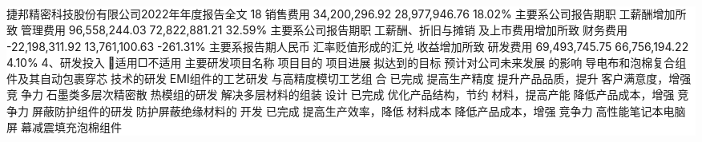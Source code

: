 捷邦精密科技股份有限公司2022年年度报告全文
18
销售费用
34,200,296.92
28,977,946.76
18.02%
主要系公司报告期职
工薪酬增加所致
管理费用
96,558,244.03
72,822,881.21
32.59%
主要系公司报告期职
工薪酬、折旧与摊销
及上市费用增加所致
财务费用
-22,198,311.92
13,761,100.63
-261.31%
主要系报告期人民币
汇率贬值形成的汇兑
收益增加所致
研发费用
69,493,745.75
66,756,194.22
4.10%
4、研发投入
适用□不适用
主要研发项目名称
项目目的
项目进展
拟达到的目标
预计对公司未来发展
的影响
导电布和泡棉复合组
件及其自动包裹穿芯
技术的研发
EMI组件的工艺研发
与高精度模切工艺组
合
已完成
提高生产精度
提升产品品质，提升
客户满意度，增强竞
争力
石墨类多层次精密散
热模组的研发
解决多层材料的组装
设计
已完成
优化产品结构，节约
材料，提高产能
降低产品成本，增强
竞争力
屏蔽防护组件的研发
防护屏蔽绝缘材料的
开发
已完成
提高生产效率，降低
材料成本
降低产品成本，增强
竞争力
高性能笔记本电脑屏
幕减震填充泡棉组件